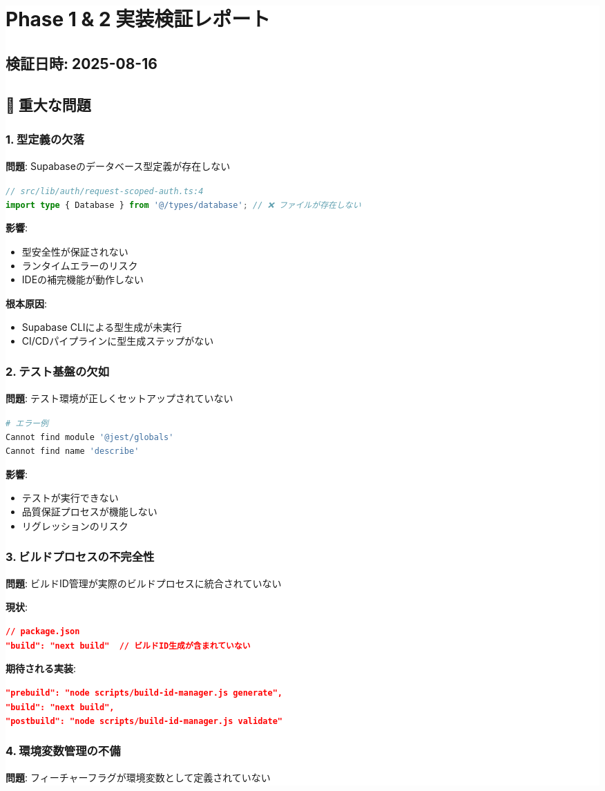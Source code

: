 # Phase 1 & 2 実装検証レポート

## 検証日時: 2025-08-16

## 🔴 重大な問題

### 1. 型定義の欠落
**問題**: Supabaseのデータベース型定義が存在しない
```typescript
// src/lib/auth/request-scoped-auth.ts:4
import type { Database } from '@/types/database'; // ❌ ファイルが存在しない
```

**影響**: 
- 型安全性が保証されない
- ランタイムエラーのリスク
- IDEの補完機能が動作しない

**根本原因**: 
- Supabase CLIによる型生成が未実行
- CI/CDパイプラインに型生成ステップがない

### 2. テスト基盤の欠如
**問題**: テスト環境が正しくセットアップされていない
```bash
# エラー例
Cannot find module '@jest/globals'
Cannot find name 'describe'
```

**影響**:
- テストが実行できない
- 品質保証プロセスが機能しない
- リグレッションのリスク

### 3. ビルドプロセスの不完全性
**問題**: ビルドID管理が実際のビルドプロセスに統合されていない

**現状**:
```json
// package.json
"build": "next build"  // ビルドID生成が含まれていない
```

**期待される実装**:
```json
"prebuild": "node scripts/build-id-manager.js generate",
"build": "next build",
"postbuild": "node scripts/build-id-manager.js validate"
```

### 4. 環境変数管理の不備
**問題**: フィーチャーフラグが環境変数として定義されていない
